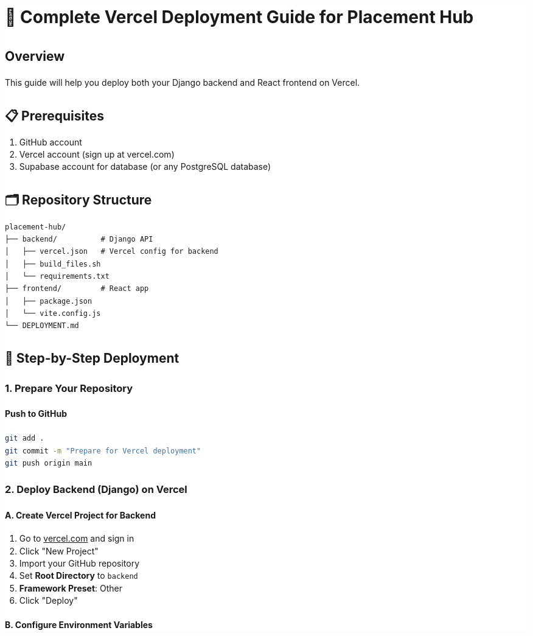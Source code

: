# 🚀 Complete Vercel Deployment Guide for Placement Hub

## Overview

This guide will help you deploy both your Django backend and React frontend on Vercel.

## 📋 Prerequisites

1. GitHub account
2. Vercel account (sign up at vercel.com)
3. Supabase account for database (or any PostgreSQL database)

## 🗂️ Repository Structure

```
placement-hub/
├── backend/          # Django API
│   ├── vercel.json   # Vercel config for backend
│   ├── build_files.sh
│   └── requirements.txt
├── frontend/         # React app
│   ├── package.json
│   └── vite.config.js
└── DEPLOYMENT.md
```

## 🎯 Step-by-Step Deployment

### 1. Prepare Your Repository

#### Push to GitHub

```bash
git add .
git commit -m "Prepare for Vercel deployment"
git push origin main
```

### 2. Deploy Backend (Django) on Vercel

#### A. Create Vercel Project for Backend

1. Go to [vercel.com](https://vercel.com) and sign in
2. Click "New Project"
3. Import your GitHub repository
4. Set **Root Directory** to `backend`
5. **Framework Preset**: Other
6. Click "Deploy"

#### B. Configure Environment Variables
